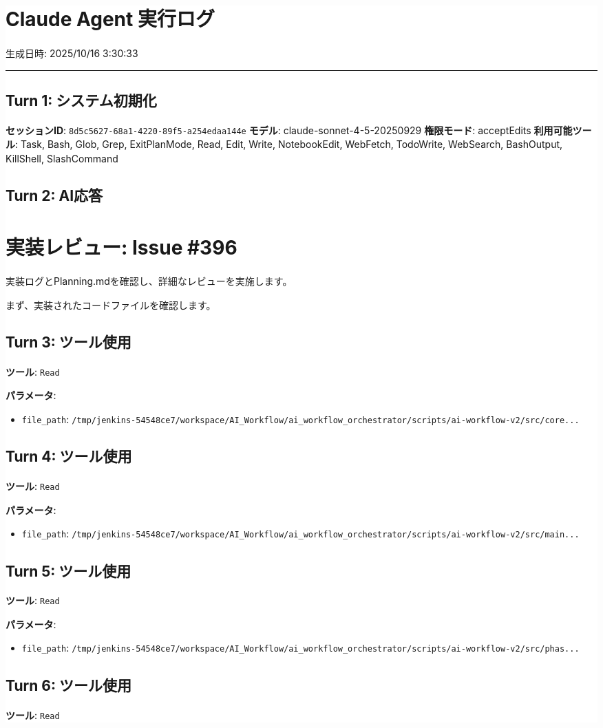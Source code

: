 # Claude Agent 実行ログ

生成日時: 2025/10/16 3:30:33

---

## Turn 1: システム初期化

**セッションID**: `8d5c5627-68a1-4220-89f5-a254edaa144e`
**モデル**: claude-sonnet-4-5-20250929
**権限モード**: acceptEdits
**利用可能ツール**: Task, Bash, Glob, Grep, ExitPlanMode, Read, Edit, Write, NotebookEdit, WebFetch, TodoWrite, WebSearch, BashOutput, KillShell, SlashCommand

## Turn 2: AI応答

# 実装レビュー: Issue #396

実装ログとPlanning.mdを確認し、詳細なレビューを実施します。

まず、実装されたコードファイルを確認します。

## Turn 3: ツール使用

**ツール**: `Read`

**パラメータ**:
- `file_path`: `/tmp/jenkins-54548ce7/workspace/AI_Workflow/ai_workflow_orchestrator/scripts/ai-workflow-v2/src/core...`

## Turn 4: ツール使用

**ツール**: `Read`

**パラメータ**:
- `file_path`: `/tmp/jenkins-54548ce7/workspace/AI_Workflow/ai_workflow_orchestrator/scripts/ai-workflow-v2/src/main...`

## Turn 5: ツール使用

**ツール**: `Read`

**パラメータ**:
- `file_path`: `/tmp/jenkins-54548ce7/workspace/AI_Workflow/ai_workflow_orchestrator/scripts/ai-workflow-v2/src/phas...`

## Turn 6: ツール使用

**ツール**: `Read`
